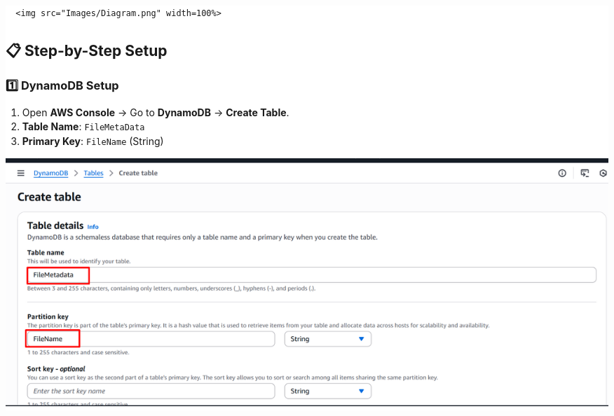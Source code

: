       <img src="Images/Diagram.png" width=100%>
</div>

## 📋 Step-by-Step Setup

### **1️⃣ DynamoDB Setup**

1. Open **AWS Console** → Go to **DynamoDB** → **Create Table**.
2. **Table Name**: `FileMetaData`
3. **Primary Key**: `FileName` (String)
<div align="center">
      <img src="Images/DynamoDB/CreateTable.png" width=100%>
</div>
